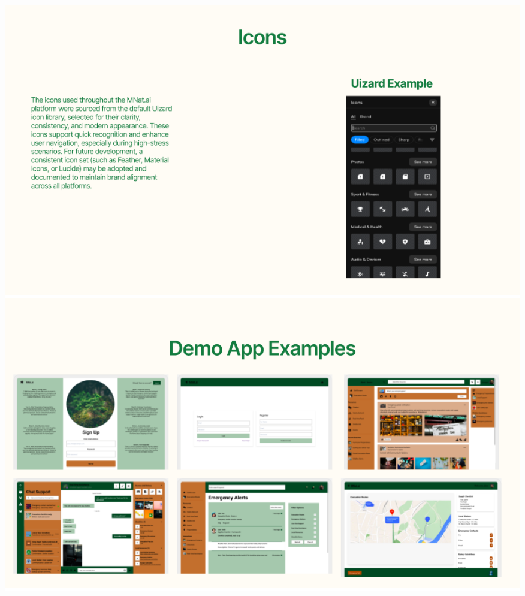 ![Use Cases Diagram](https://github.com/cis-famu/semester-project-mnat-ai/blob/main/milestone%203/MNAT%20AI%20Style%20Guide(6).png)
![Use Cases Diagram](https://github.com/cis-famu/semester-project-mnat-ai/blob/main/milestone%203/MNAT%20AI%20Style%20Guide(7).png)